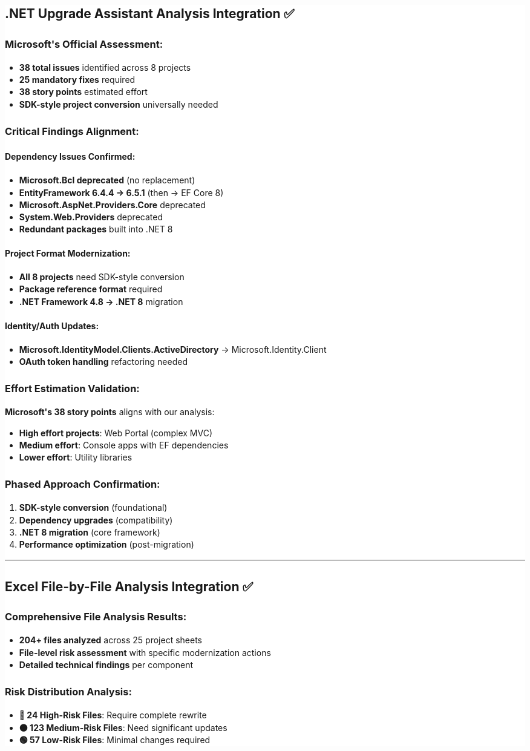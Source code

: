 ## .NET Upgrade Assistant Analysis Integration ✅

### **Microsoft's Official Assessment:**
- **38 total issues** identified across 8 projects
- **25 mandatory fixes** required
- **38 story points** estimated effort
- **SDK-style project conversion** universally needed

### **Critical Findings Alignment:**

#### **Dependency Issues Confirmed:**
- **Microsoft.Bcl deprecated** (no replacement)
- **EntityFramework 6.4.4 → 6.5.1** (then → EF Core 8)
- **Microsoft.AspNet.Providers.Core** deprecated
- **System.Web.Providers** deprecated
- **Redundant packages** built into .NET 8

#### **Project Format Modernization:**
- **All 8 projects** need SDK-style conversion
- **Package reference format** required
- **.NET Framework 4.8 → .NET 8** migration

#### **Identity/Auth Updates:**
- **Microsoft.IdentityModel.Clients.ActiveDirectory** → Microsoft.Identity.Client
- **OAuth token handling** refactoring needed

### **Effort Estimation Validation:**
**Microsoft's 38 story points** aligns with our analysis:
- **High effort projects**: Web Portal (complex MVC)
- **Medium effort**: Console apps with EF dependencies
- **Lower effort**: Utility libraries

### **Phased Approach Confirmation:**
1. **SDK-style conversion** (foundational)
2. **Dependency upgrades** (compatibility)
3. **.NET 8 migration** (core framework)
4. **Performance optimization** (post-migration)

---

## Excel File-by-File Analysis Integration ✅

### **Comprehensive File Analysis Results:**
- **204+ files analyzed** across 25 project sheets
- **File-level risk assessment** with specific modernization actions
- **Detailed technical findings** per component

### **Risk Distribution Analysis:**
- **🔴 24 High-Risk Files**: Require complete rewrite
- **🟠 123 Medium-Risk Files**: Need significant updates  
- **🟢 57 Low-Risk Files**: Minimal changes required
